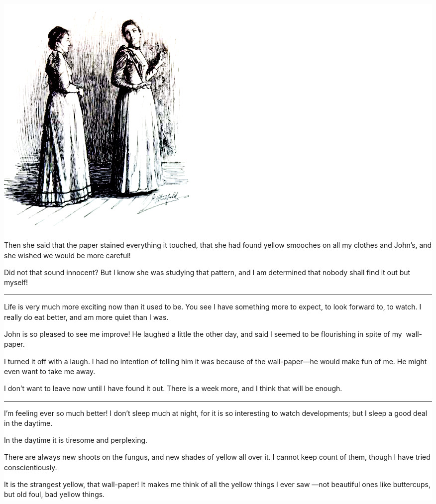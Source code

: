 ![two women](yellowwallpaper2.jpg "two women")

Then she said that the paper stained everything it touched, that she had found yellow smooches on all my clothes and John’s, and she wished we would be more careful!

Did not that sound innocent? But I know she was studying that pattern, and I am determined that nobody shall find it out but myself!

- - -

Life is very much more exciting now than it used to be. You see I have something more to expect, to look forward to, to watch. I really do eat better, and am more quiet than I was.

John is so pleased to see me improve! He laughed a little the other day, and said I seemed to be flourishing in spite of my  wall-paper.

I turned it off with a laugh. I had no intention of telling him it was because of the wall-paper—he would make fun of me. He might even want to take me away.

I don’t want to leave now until I have found it out. There is a week more, and I think that will be enough.

- - -

I’m feeling ever so much better! I don’t sleep much at night, for it is so interesting to watch developments; but I sleep a good deal in the daytime.

In the daytime it is tiresome and perplexing.

There are always new shoots on the fungus, and new shades of yellow all over it. I cannot keep count of them, though I have tried conscientiously.

It is the strangest yellow, that wall-paper! It makes me think of all the yellow things I ever saw —not beautiful ones like buttercups, but old foul, bad yellow things.
